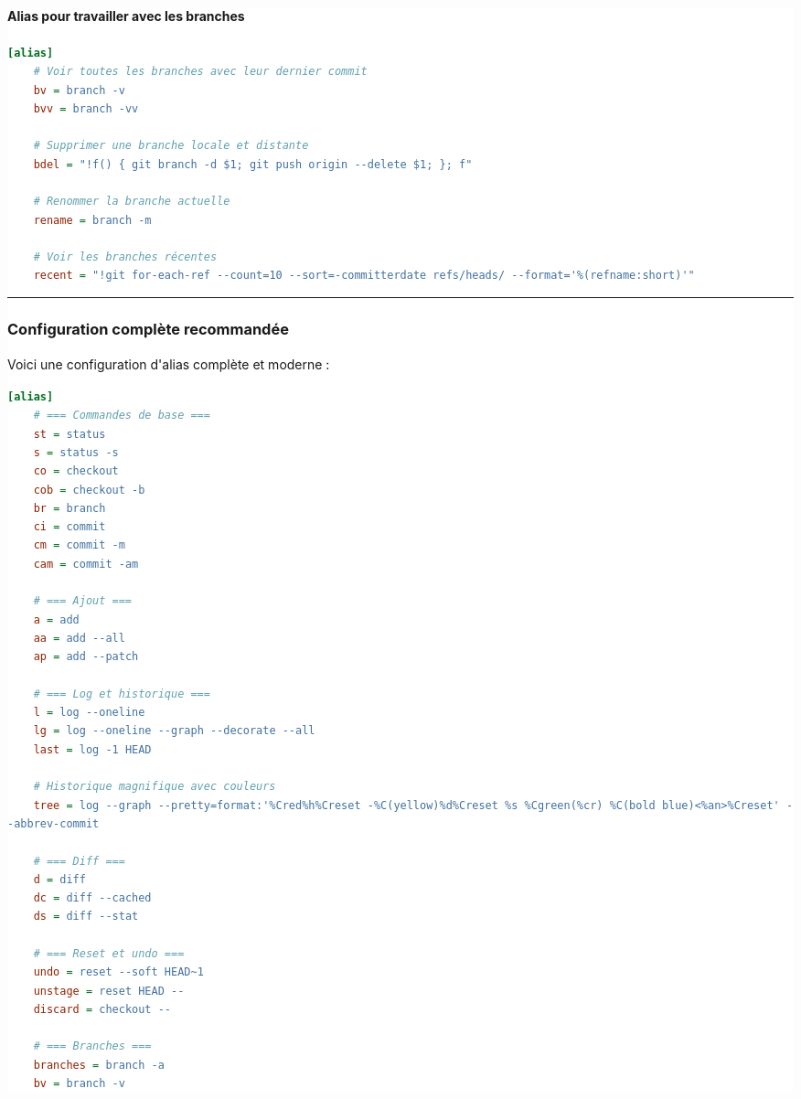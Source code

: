 #### Alias pour travailler avec les branches

```ini
[alias]
    # Voir toutes les branches avec leur dernier commit
    bv = branch -v
    bvv = branch -vv

    # Supprimer une branche locale et distante
    bdel = "!f() { git branch -d $1; git push origin --delete $1; }; f"

    # Renommer la branche actuelle
    rename = branch -m

    # Voir les branches récentes
    recent = "!git for-each-ref --count=10 --sort=-committerdate refs/heads/ --format='%(refname:short)'"
```

---

### Configuration complète recommandée

Voici une configuration d'alias complète et moderne :

```ini
[alias]
    # === Commandes de base ===
    st = status
    s = status -s
    co = checkout
    cob = checkout -b
    br = branch
    ci = commit
    cm = commit -m
    cam = commit -am

    # === Ajout ===
    a = add
    aa = add --all
    ap = add --patch

    # === Log et historique ===
    l = log --oneline
    lg = log --oneline --graph --decorate --all
    last = log -1 HEAD

    # Historique magnifique avec couleurs
    tree = log --graph --pretty=format:'%Cred%h%Creset -%C(yellow)%d%Creset %s %Cgreen(%cr) %C(bold blue)<%an>%Creset' --abbrev-commit

    # === Diff ===
    d = diff
    dc = diff --cached
    ds = diff --stat

    # === Reset et undo ===
    undo = reset --soft HEAD~1
    unstage = reset HEAD --
    discard = checkout --

    # === Branches ===
    branches = branch -a
    bv = branch -v
```